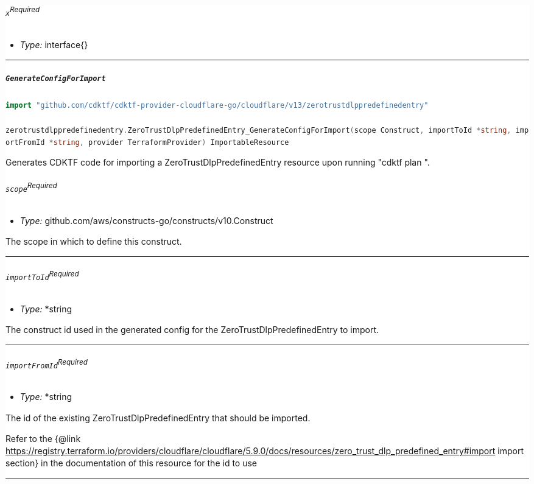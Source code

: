 ###### `x`<sup>Required</sup> <a name="x" id="@cdktf/provider-cloudflare.zeroTrustDlpPredefinedEntry.ZeroTrustDlpPredefinedEntry.isTerraformResource.parameter.x"></a>

- *Type:* interface{}

---

##### `GenerateConfigForImport` <a name="GenerateConfigForImport" id="@cdktf/provider-cloudflare.zeroTrustDlpPredefinedEntry.ZeroTrustDlpPredefinedEntry.generateConfigForImport"></a>

```go
import "github.com/cdktf/cdktf-provider-cloudflare-go/cloudflare/v13/zerotrustdlppredefinedentry"

zerotrustdlppredefinedentry.ZeroTrustDlpPredefinedEntry_GenerateConfigForImport(scope Construct, importToId *string, importFromId *string, provider TerraformProvider) ImportableResource
```

Generates CDKTF code for importing a ZeroTrustDlpPredefinedEntry resource upon running "cdktf plan <stack-name>".

###### `scope`<sup>Required</sup> <a name="scope" id="@cdktf/provider-cloudflare.zeroTrustDlpPredefinedEntry.ZeroTrustDlpPredefinedEntry.generateConfigForImport.parameter.scope"></a>

- *Type:* github.com/aws/constructs-go/constructs/v10.Construct

The scope in which to define this construct.

---

###### `importToId`<sup>Required</sup> <a name="importToId" id="@cdktf/provider-cloudflare.zeroTrustDlpPredefinedEntry.ZeroTrustDlpPredefinedEntry.generateConfigForImport.parameter.importToId"></a>

- *Type:* *string

The construct id used in the generated config for the ZeroTrustDlpPredefinedEntry to import.

---

###### `importFromId`<sup>Required</sup> <a name="importFromId" id="@cdktf/provider-cloudflare.zeroTrustDlpPredefinedEntry.ZeroTrustDlpPredefinedEntry.generateConfigForImport.parameter.importFromId"></a>

- *Type:* *string

The id of the existing ZeroTrustDlpPredefinedEntry that should be imported.

Refer to the {@link https://registry.terraform.io/providers/cloudflare/cloudflare/5.9.0/docs/resources/zero_trust_dlp_predefined_entry#import import section} in the documentation of this resource for the id to use

---